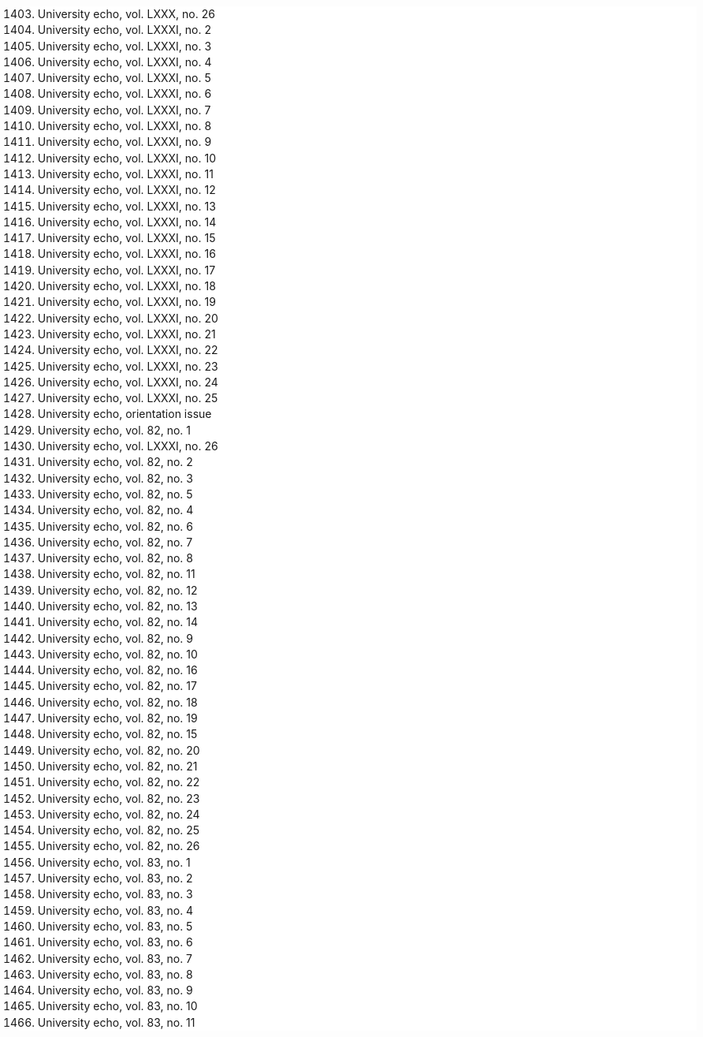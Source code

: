 1403. University echo, vol. LXXX, no. 26
1404. University echo, vol. LXXXI, no. 2
1405. University echo, vol. LXXXI, no. 3
1406. University echo, vol. LXXXI, no. 4
1407. University echo, vol. LXXXI, no. 5
1408. University echo, vol. LXXXI, no. 6
1409. University echo, vol. LXXXI, no. 7
1410. University echo, vol. LXXXI, no. 8
1411. University echo, vol. LXXXI, no. 9
1412. University echo, vol. LXXXI, no. 10
1413. University echo, vol. LXXXI, no. 11
1414. University echo, vol. LXXXI, no. 12
1415. University echo, vol. LXXXI, no. 13
1416. University echo, vol. LXXXI, no. 14
1417. University echo, vol. LXXXI, no. 15
1418. University echo, vol. LXXXI, no. 16
1419. University echo, vol. LXXXI, no. 17
1420. University echo, vol. LXXXI, no. 18
1421. University echo, vol. LXXXI, no. 19
1422. University echo, vol. LXXXI, no. 20
1423. University echo, vol. LXXXI, no. 21
1424. University echo, vol. LXXXI, no. 22
1425. University echo, vol. LXXXI, no. 23
1426. University echo, vol. LXXXI, no. 24
1427. University echo, vol. LXXXI, no. 25
1428. University echo, orientation issue
1429. University echo, vol. 82, no. 1
1430. University echo, vol. LXXXI, no. 26
1431. University echo, vol. 82, no. 2
1432. University echo, vol. 82, no. 3
1433. University echo, vol. 82, no. 5
1434. University echo, vol. 82, no. 4
1435. University echo, vol. 82, no. 6
1436. University echo, vol. 82, no. 7
1437. University echo, vol. 82, no. 8
1438. University echo, vol. 82, no. 11
1439. University echo, vol. 82, no. 12
1440. University echo, vol. 82, no. 13
1441. University echo, vol. 82, no. 14
1442. University echo, vol. 82, no. 9
1443. University echo, vol. 82, no. 10
1444. University echo, vol. 82, no. 16
1445. University echo, vol. 82, no. 17
1446. University echo, vol. 82, no. 18
1447. University echo, vol. 82, no. 19
1448. University echo, vol. 82, no. 15
1449. University echo, vol. 82, no. 20
1450. University echo, vol. 82, no. 21
1451. University echo, vol. 82, no. 22
1452. University echo, vol. 82, no. 23
1453. University echo, vol. 82, no. 24
1454. University echo, vol. 82, no. 25
1455. University echo, vol. 82, no. 26
1456. University echo, vol. 83, no. 1
1457. University echo, vol. 83, no. 2
1458. University echo, vol. 83, no. 3
1459. University echo, vol. 83, no. 4
1460. University echo, vol. 83, no. 5
1461. University echo, vol. 83, no. 6
1462. University echo, vol. 83, no. 7
1463. University echo, vol. 83, no. 8
1464. University echo, vol. 83, no. 9
1465. University echo, vol. 83, no. 10
1466. University echo, vol. 83, no. 11